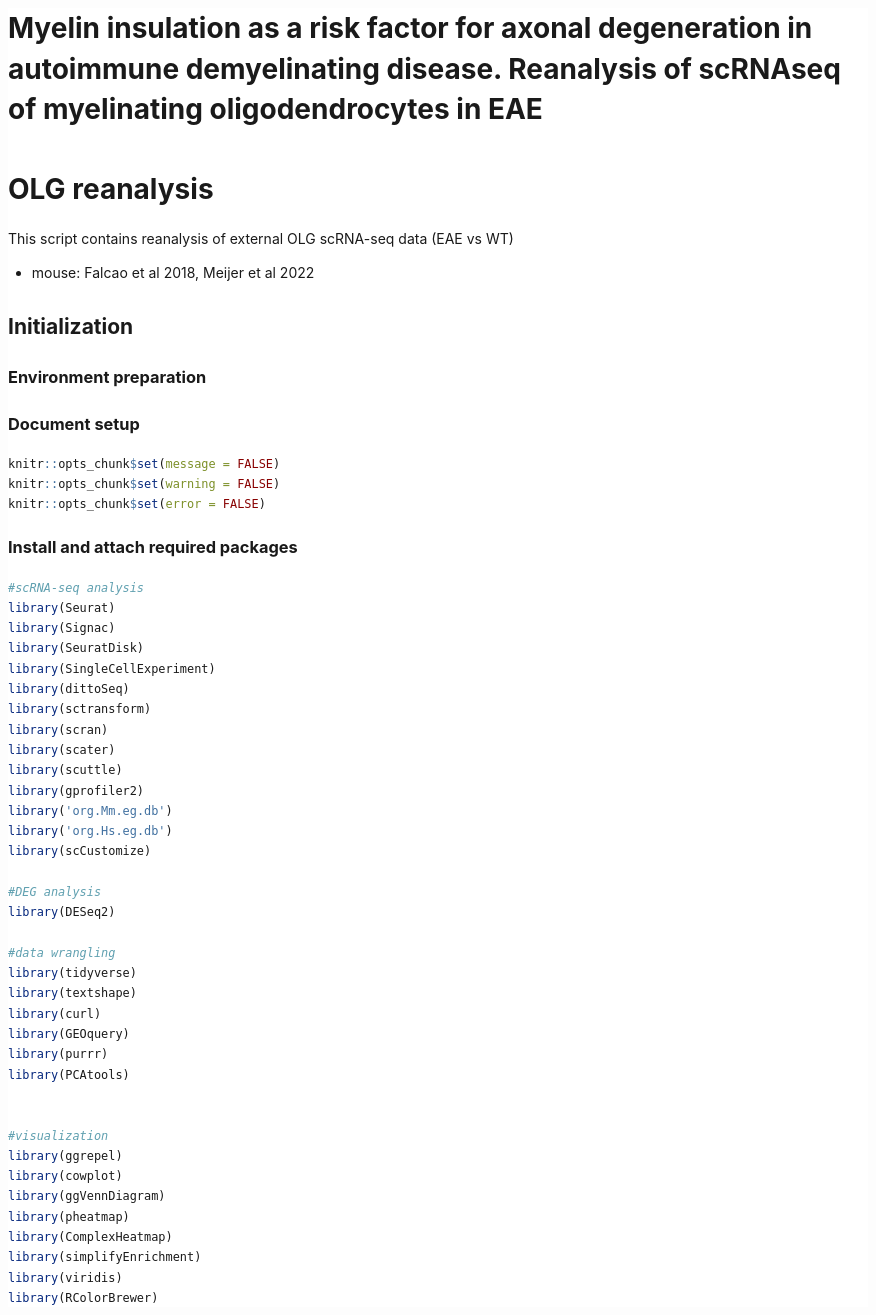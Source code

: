 Myelin insulation as a risk factor for axonal degeneration in autoimmune
demyelinating disease. Reanalysis of scRNAseq of myelinating
oligodendrocytes in EAE
================

# OLG reanalysis

This script contains reanalysis of external OLG scRNA-seq data (EAE vs
WT)

-   mouse: Falcao et al 2018, Meijer et al 2022

## Initialization

### Environment preparation

### Document setup

``` r
knitr::opts_chunk$set(message = FALSE)
knitr::opts_chunk$set(warning = FALSE)
knitr::opts_chunk$set(error = FALSE)
```

### Install and attach required packages

``` r
#scRNA-seq analysis
library(Seurat)
library(Signac)
library(SeuratDisk)
library(SingleCellExperiment)
library(dittoSeq)
library(sctransform)
library(scran)
library(scater)
library(scuttle)
library(gprofiler2)
library('org.Mm.eg.db')
library('org.Hs.eg.db')
library(scCustomize)

#DEG analysis
library(DESeq2)

#data wrangling
library(tidyverse)
library(textshape)
library(curl)
library(GEOquery)
library(purrr)
library(PCAtools)


#visualization
library(ggrepel)
library(cowplot)
library(ggVennDiagram)
library(pheatmap)
library(ComplexHeatmap)
library(simplifyEnrichment)
library(viridis)
library(RColorBrewer)
```